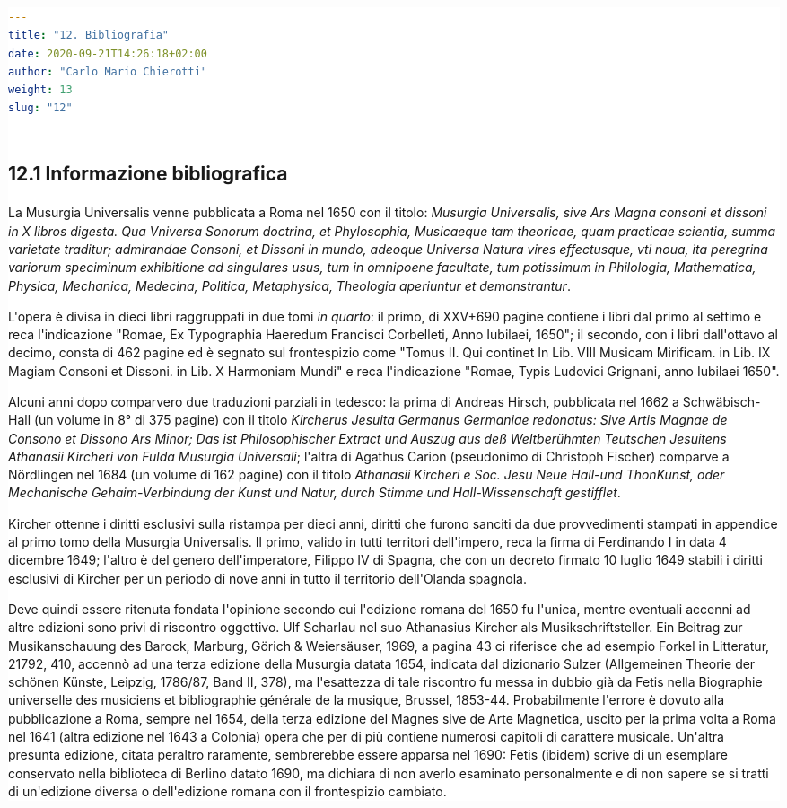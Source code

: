 ```yaml
---
title: "12. Bibliografia"
date: 2020-09-21T14:26:18+02:00
author: "Carlo Mario Chierotti"
weight: 13
slug: "12"
---
```


<a name="Heading87"></a><h2>12.1 Informazione bibliografica </h2>

<p>La Musurgia Universalis venne pubblicata a Roma nel 1650 con il titolo: <em>Musurgia Universalis, sive Ars Magna consoni et dissoni in X libros digesta. Qua Vniversa Sonorum doctrina, et Phylosophia, Musicaeque tam theoricae, quam practicae scientia, summa varietate traditur; admirandae Consoni, et Dissoni in mundo, adeoque Universa Natura vires effectusque, vti noua, ita peregrina variorum speciminum exhibitione ad singulares usus, tum in omnipoene facultate, tum potissimum in Philologia, Mathematica, Physica, Mechanica, Medecina, Politica, Metaphysica, Theologia aperiuntur et demonstrantur</em>. </p>
<p>L'opera &egrave; divisa in dieci libri raggruppati in due tomi <em>in quarto</em>: il primo, di XXV+690 pagine contiene i libri dal primo al settimo e reca l'indicazione &#34;Romae, Ex Typographia Haeredum Francisci Corbelleti, Anno Iubilaei, 1650&#34;; il secondo, con i libri dall'ottavo al decimo, consta di 462 pagine ed &egrave; segnato sul frontespizio come &#34;Tomus II. Qui continet In Lib. VIII Musicam Mirificam. in Lib. IX Magiam Consoni et Dissoni. in Lib. X Harmoniam Mundi&#34; e reca l'indicazione &#34;Romae, Typis Ludovici Grignani, anno Iubilaei 1650&#34;. </p>
<p>Alcuni anni dopo comparvero due traduzioni parziali in tedesco: la prima di Andreas Hirsch, pubblicata nel 1662 a Schw&auml;bisch-Hall (un volume in 8&#176; di 375 pagine) con il titolo <em>Kircherus Jesuita Germanus Germaniae redonatus: Sive Artis Magnae de Consono et Dissono Ars Minor; Das ist Philosophischer Extract und Auszug aus de&szlig; Weltber&uuml;hmten Teutschen Jesuitens Athanasii Kircheri von Fulda Musurgia Universali</em>; l'altra di Agathus Carion (pseudonimo di Christoph Fischer) comparve a N&ouml;rdlingen nel 1684 (un volume di 162 pagine) con il titolo <em>Athanasii Kircheri e Soc. Jesu Neue Hall-und ThonKunst, oder Mechanische Gehaim-Verbindung der Kunst und Natur, durch Stimme und Hall-Wissenschaft gestifflet</em>. </p>
<p>Kircher ottenne i diritti esclusivi sulla ristampa per dieci anni, diritti che furono sanciti da due provvedimenti stampati in appendice al primo tomo della Musurgia Universalis. Il primo, valido in tutti territori dell'impero, reca la firma di Ferdinando I in data 4 dicembre 1649; l'altro &egrave; del genero dell'imperatore, Filippo IV di Spagna, che con un decreto firmato 10 luglio 1649 stabili i diritti esclusivi di Kircher per un periodo di nove anni in tutto il territorio dell'Olanda spagnola. </p>
<p>Deve quindi essere ritenuta fondata l'opinione secondo cui l'edizione romana del 1650 fu l'unica, mentre eventuali accenni ad altre edizioni sono privi di riscontro oggettivo. Ulf Scharlau nel suo Athanasius Kircher als Musikschriftsteller. Ein Beitrag zur Musikanschauung des Barock, Marburg, G&ouml;rich &amp; Weiers&auml;user, 1969, a pagina 43 ci riferisce che ad esempio Forkel in Litteratur, 21792, 410, accenn&ograve; ad una terza edizione della Musurgia datata 1654, indicata dal dizionario Sulzer (Allgemeinen Theorie der sch&ouml;nen K&uuml;nste, Leipzig, 1786/87, Band II, 378), ma l'esattezza di tale riscontro fu messa in dubbio gi&agrave; da Fetis nella Biographie universelle des musiciens et bibliographie g&eacute;n&eacute;rale de la musique, Brussel, 1853-44. Probabilmente l'errore &egrave; dovuto alla pubblicazione a Roma, sempre nel 1654, della terza edizione del Magnes sive de Arte Magnetica, uscito per la prima volta a Roma nel 1641 (altra edizione nel 1643 a Colonia) opera che per di pi&ugrave; contiene numerosi capitoli di carattere musicale. Un'altra presunta edizione, citata peraltro raramente, sembrerebbe essere apparsa nel 1690: Fetis (ibidem) scrive di un esemplare conservato nella biblioteca di Berlino datato 1690, ma dichiara di non averlo esaminato personalmente e di non sapere se si tratti di un'edizione diversa o dell'edizione romana con il frontespizio cambiato. </p>